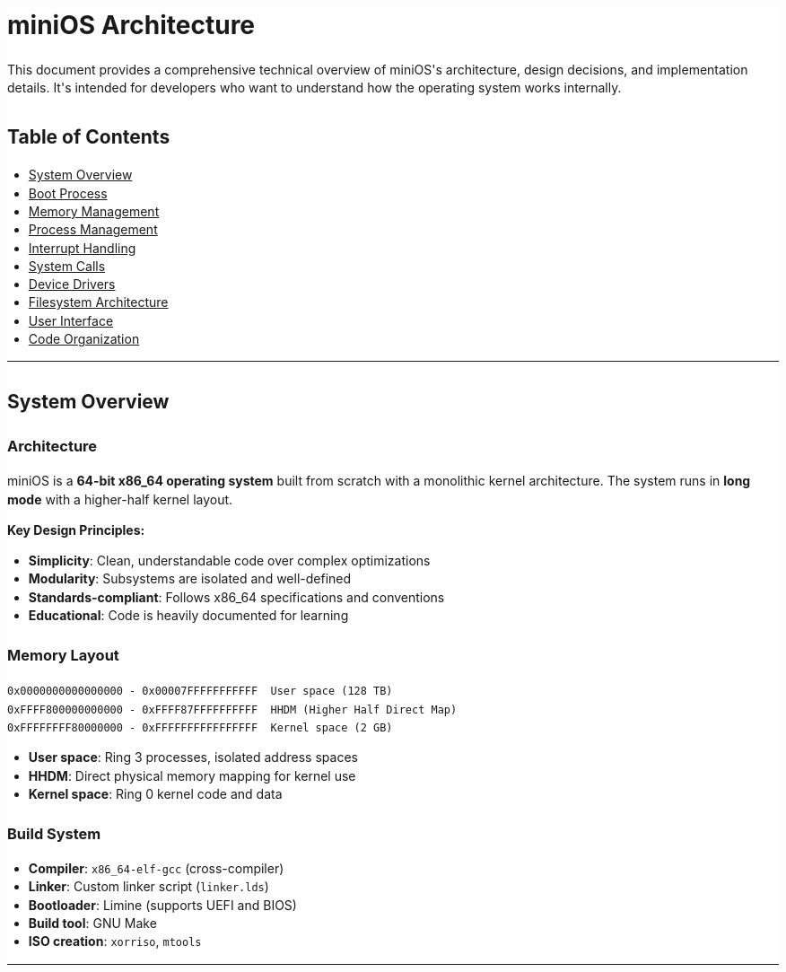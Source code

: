 # miniOS Architecture

This document provides a comprehensive technical overview of miniOS's architecture, design decisions, and implementation details. It's intended for developers who want to understand how the operating system works internally.

## Table of Contents

- [System Overview](#system-overview)
- [Boot Process](#boot-process)
- [Memory Management](#memory-management)
- [Process Management](#process-management)
- [Interrupt Handling](#interrupt-handling)
- [System Calls](#system-calls)
- [Device Drivers](#device-drivers)
- [Filesystem Architecture](#filesystem-architecture)
- [User Interface](#user-interface)
- [Code Organization](#code-organization)

---

## System Overview

### Architecture

miniOS is a **64-bit x86_64 operating system** built from scratch with a monolithic kernel architecture. The system runs in **long mode** with a higher-half kernel layout.

**Key Design Principles:**
- **Simplicity**: Clean, understandable code over complex optimizations
- **Modularity**: Subsystems are isolated and well-defined
- **Standards-compliant**: Follows x86_64 specifications and conventions
- **Educational**: Code is heavily documented for learning

### Memory Layout

```
0x0000000000000000 - 0x00007FFFFFFFFFFF  User space (128 TB)
0xFFFF800000000000 - 0xFFFF87FFFFFFFFFF  HHDM (Higher Half Direct Map)
0xFFFFFFFF80000000 - 0xFFFFFFFFFFFFFFFF  Kernel space (2 GB)
```

- **User space**: Ring 3 processes, isolated address spaces
- **HHDM**: Direct physical memory mapping for kernel use
- **Kernel space**: Ring 0 kernel code and data

### Build System

- **Compiler**: `x86_64-elf-gcc` (cross-compiler)
- **Linker**: Custom linker script (`linker.lds`)
- **Bootloader**: Limine (supports UEFI and BIOS)
- **Build tool**: GNU Make
- **ISO creation**: `xorriso`, `mtools`

---